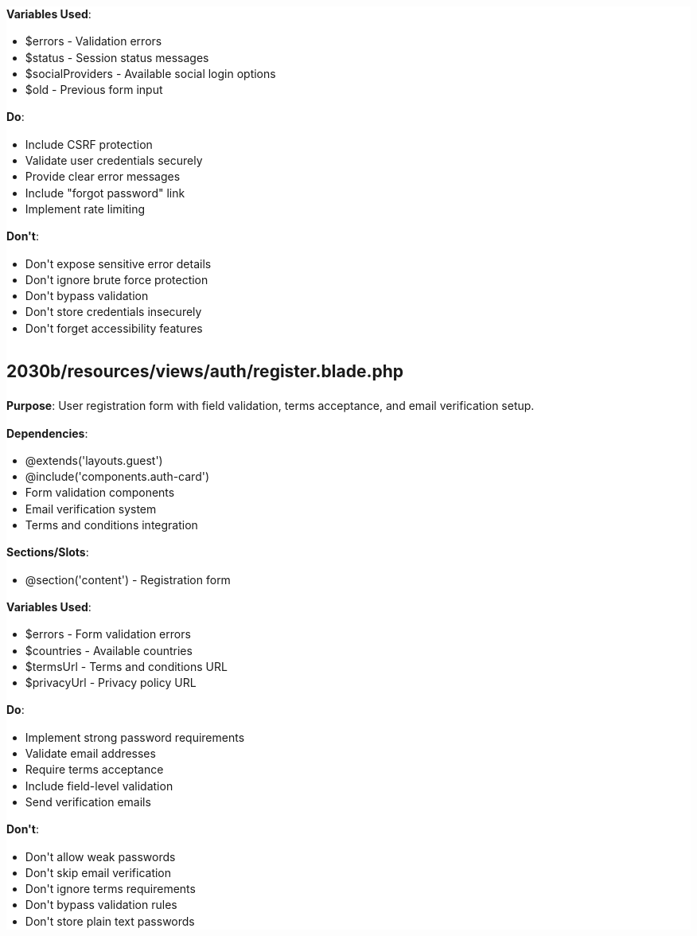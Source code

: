 **Variables Used**:
- $errors - Validation errors
- $status - Session status messages
- $socialProviders - Available social login options
- $old - Previous form input

**Do**:
- Include CSRF protection
- Validate user credentials securely
- Provide clear error messages
- Include "forgot password" link
- Implement rate limiting

**Don't**:
- Don't expose sensitive error details
- Don't ignore brute force protection
- Don't bypass validation
- Don't store credentials insecurely
- Don't forget accessibility features

## 2030b/resources/views/auth/register.blade.php

**Purpose**: User registration form with field validation, terms acceptance, and email verification setup.

**Dependencies**:
- @extends('layouts.guest')
- @include('components.auth-card')
- Form validation components
- Email verification system
- Terms and conditions integration

**Sections/Slots**:
- @section('content') - Registration form

**Variables Used**:
- $errors - Form validation errors
- $countries - Available countries
- $termsUrl - Terms and conditions URL
- $privacyUrl - Privacy policy URL

**Do**:
- Implement strong password requirements
- Validate email addresses
- Require terms acceptance
- Include field-level validation
- Send verification emails

**Don't**:
- Don't allow weak passwords
- Don't skip email verification
- Don't ignore terms requirements
- Don't bypass validation rules
- Don't store plain text passwords
